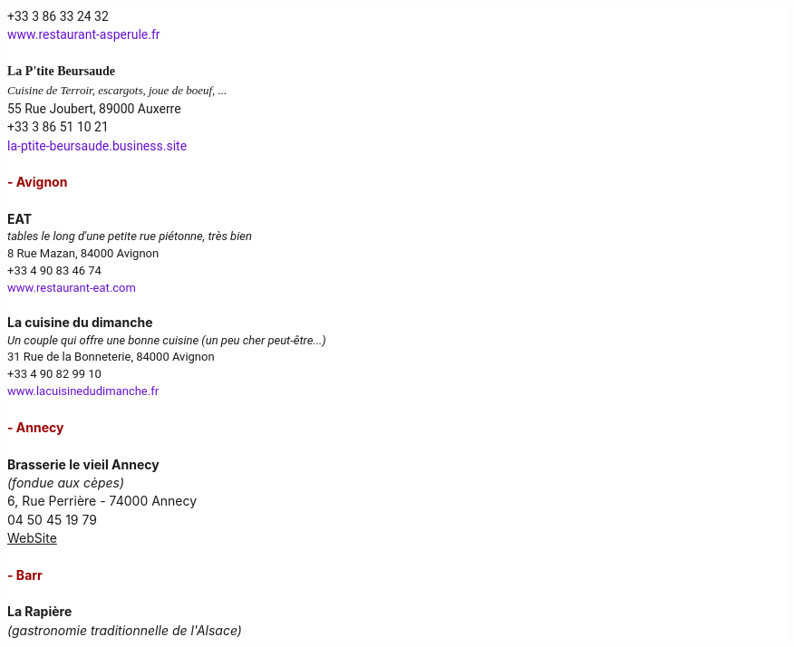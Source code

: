 <div style="font-family: roboto, arial, sans-serif;">
+33 3 86 33 24 32</div>
<div style="font-family: roboto, arial, sans-serif;">
<a href="http://www.restaurant-asperule.fr/" style="color: #6611cc; text-decoration-line: none;" target="_blank">www.restaurant-asperule.fr</a></div>
<div style="font-family: roboto, arial, sans-serif;">
<br /></div>
<div style="font-family: roboto, arial, sans-serif;">
<div style="font-family: times;">
<span style="font-weight: bold;">La P'tite Beursaude</span></div>
<div>
<span style="font-family: &quot;times&quot;; font-size: small; font-style: italic;">Cuisine de Terroir, escargots, joue de boeuf, ...</span></div>
<div>
<div>
55 Rue Joubert, 89000 Auxerre</div>
<div>
+33 3 86 51 10 21</div>
<div>
<a href="https://la-ptite-beursaude.business.site/" style="color: #6611cc; text-decoration-line: none;" target="_blank">la-ptite-beursaude.business.site</a></div>
</div>
</div>
<br />
<span style="color: #990000; font-weight: bold;">- Avignon</span><br />
<br />
<b>EAT</b><br />
<div style="font-family: Roboto, Arial, sans-serif; font-size: 13px;">
<i>tables le long d'une petite rue piétonne, très bien</i></div>
<div style="font-family: Roboto, Arial, sans-serif; font-size: 13px;">
<div>
8 Rue Mazan, 84000 Avignon</div>
<div>
+33 4 90 83 46 74</div>
<div>
<a href="http://www.restaurant-eat.com/" style="color: #6611cc; text-decoration-line: none;" target="_blank">www.restaurant-eat.com</a></div>
<div>
<br /></div>
</div>
<b>La cuisine du dimanche</b><br />
<div style="font-family: Roboto, Arial, sans-serif; font-size: 13px;">
<i>Un couple qui offre une bonne cuisine (un peu cher peut-être...)</i></div>
<div style="font-family: Roboto, Arial, sans-serif; font-size: 13px;">
31 Rue de la Bonneterie, 84000 Avignon</div>
<div style="font-family: Roboto, Arial, sans-serif; font-size: 13px;">
+33 4 90 82 99 10</div>
<div style="font-family: Roboto, Arial, sans-serif; font-size: 13px;">
<a href="http://www.lacuisinedudimanche.fr/" style="color: #6611cc; text-decoration-line: none;" target="_blank">www.lacuisinedudimanche.fr</a></div>
<br />
<span style="color: #990000; font-weight: bold;">- Annecy</span><br />
<br />
<span style="font-weight: bold;">Brasserie le vieil Annecy</span><br />
<span style="font-style: italic;">(fondue aux cèpes)</span><br />
6, Rue Perrière - 74000 Annecy<br />
<b style="font-weight: normal;">04 50 45 19 79</b><br />
<a href="http://www.justacote.com/annecy-74000/cafe-et-brasserie/bar-le-vieil-annecy-346603.htm">WebSite</a><br />
<br />
<span style="color: #990000; font-weight: bold;">- Barr</span><br />
<br />
<span style="font-weight: bold;">La Rapière</span><br />
<span style="font-style: italic;">(gastronomie traditionnelle de l'Alsace)</span><br />